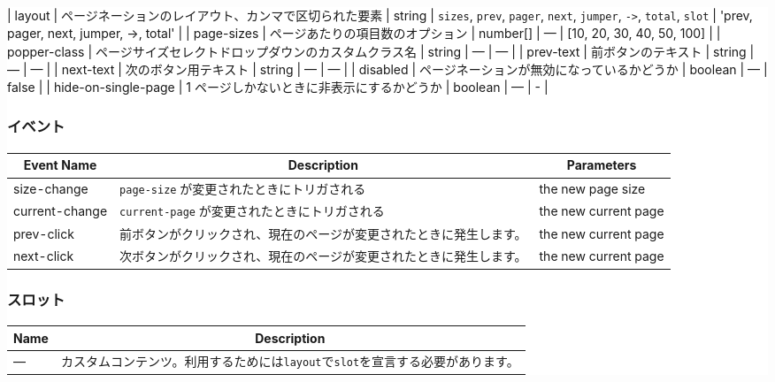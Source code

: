 | layout              | ページネーションのレイアウト、カンマで区切られた要素                                                                                            | string   | `sizes`, `prev`, `pager`, `next`, `jumper`, `->`, `total`, `slot` | 'prev, pager, next, jumper, ->, total' |
| page-sizes          | ページあたりの項目数のオプション                                                                                                                | number[] | —                                                                 | [10, 20, 30, 40, 50, 100]              |
| popper-class        | ページサイズセレクトドロップダウンのカスタムクラス名                                                                                            | string   | —                                                                 | —                                      |
| prev-text           | 前ボタンのテキスト                                                                                                                              | string   | —                                                                 | —                                      |
| next-text           | 次のボタン用テキスト                                                                                                                            | string   | —                                                                 | —                                      |
| disabled            | ページネーションが無効になっているかどうか                                                                                                      | boolean  | —                                                                 | false                                  |
| hide-on-single-page | 1 ページしかないときに非表示にするかどうか                                                                                                      | boolean  | —                                                                 | -                                      |

### イベント

| Event Name     | Description                                                        | Parameters           |
| -------------- | ------------------------------------------------------------------ | -------------------- |
| size-change    | `page-size` が変更されたときにトリガされる                         | the new page size    |
| current-change | `current-page` が変更されたときにトリガされる                      | the new current page |
| prev-click     | 前ボタンがクリックされ、現在のページが変更されたときに発生します。 | the new current page |
| next-click     | 次ボタンがクリックされ、現在のページが変更されたときに発生します。 | the new current page |

### スロット

| Name | Description                                                                    |
| ---- | ------------------------------------------------------------------------------ |
| —    | カスタムコンテンツ。利用するためには`layout`で`slot`を宣言する必要があります。 |
